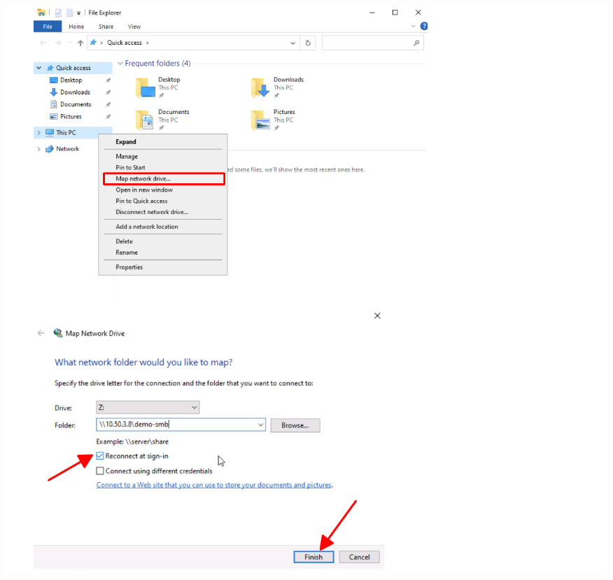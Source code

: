 <figure><img src="../../../../../.gitbook/assets/image (22).png" alt="" width="563"><figcaption></figcaption></figure>

<figure><img src="../../../../../.gitbook/assets/image (23).png" alt="" width="501"><figcaption></figcaption></figure>
